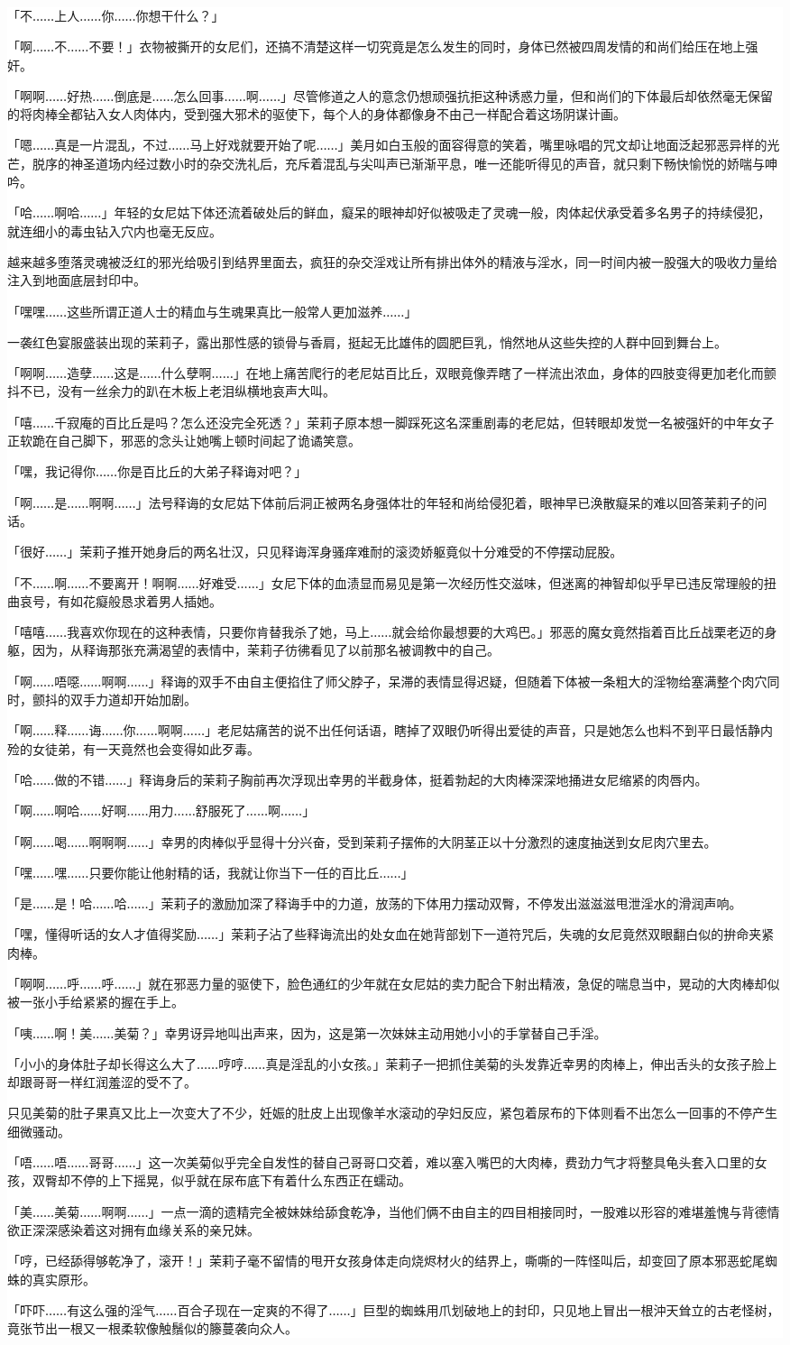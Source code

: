 「不……上人……你……你想干什么？」

「啊……不……不要！」衣物被撕开的女尼们，还搞不清楚这样一切究竟是怎么发生的同时，身体已然被四周发情的和尚们给压在地上强奸。

「啊啊……好热……倒底是……怎么回事……啊……」尽管修道之人的意念仍想顽强抗拒这种诱惑力量，但和尚们的下体最后却依然毫无保留的将肉棒全都钻入女人肉体内，受到强大邪术的驱使下，每个人的身体都像身不由己一样配合着这场阴谋计画。

「嗯……真是一片混乱，不过……马上好戏就要开始了呢……」美月如白玉般的面容得意的笑着，嘴里咏唱的咒文却让地面泛起邪恶异样的光芒，脱序的神圣道场内经过数小时的杂交洗礼后，充斥着混乱与尖叫声已渐渐平息，唯一还能听得见的声音，就只剩下畅快愉悦的娇喘与呻吟。

「哈……啊哈……」年轻的女尼姑下体还流着破处后的鲜血，癡呆的眼神却好似被吸走了灵魂一般，肉体起伏承受着多名男子的持续侵犯，就连细小的毒虫钻入穴内也毫无反应。

越来越多堕落灵魂被泛红的邪光给吸引到结界里面去，疯狂的杂交淫戏让所有排出体外的精液与淫水，同一时间内被一股强大的吸收力量给注入到地面底层封印中。

「嘿嘿……这些所谓正道人士的精血与生魂果真比一般常人更加滋养……」

一袭红色宴服盛装出现的茉莉子，露出那性感的锁骨与香肩，挺起无比雄伟的圆肥巨乳，悄然地从这些失控的人群中回到舞台上。

「啊啊……造孽……这是……什么孽啊……」在地上痛苦爬行的老尼姑百比丘，双眼竟像弄瞎了一样流出浓血，身体的四肢变得更加老化而颤抖不已，没有一丝余力的趴在木板上老泪纵横地哀声大叫。

「嘻……千寂庵的百比丘是吗？怎么还没完全死透？」茉莉子原本想一脚踩死这名深重剧毒的老尼姑，但转眼却发觉一名被强奸的中年女子正软跪在自己脚下，邪恶的念头让她嘴上顿时间起了诡谲笑意。

「嘿，我记得你……你是百比丘的大弟子释诲对吧？」

「啊……是……啊啊……」法号释诲的女尼姑下体前后洞正被两名身强体壮的年轻和尚给侵犯着，眼神早已涣散癡呆的难以回答茉莉子的问话。

「很好……」茉莉子推开她身后的两名壮汉，只见释诲浑身骚痒难耐的滚烫娇躯竟似十分难受的不停摆动屁股。

「不……啊……不要离开！啊啊……好难受……」女尼下体的血渍显而易见是第一次经历性交滋味，但迷离的神智却似乎早已违反常理般的扭曲哀号，有如花癡般恳求着男人插她。

「嘻嘻……我喜欢你现在的这种表情，只要你肯替我杀了她，马上……就会给你最想要的大鸡巴。」邪恶的魔女竟然指着百比丘战栗老迈的身躯，因为，从释诲那张充满渴望的表情中，茉莉子彷彿看见了以前那名被调教中的自己。

「啊……唔噁……啊啊……」释诲的双手不由自主便掐住了师父脖子，呆滞的表情显得迟疑，但随着下体被一条粗大的淫物给塞满整个肉穴同时，颤抖的双手力道却开始加剧。

「啊……释……诲……你……啊啊……」老尼姑痛苦的说不出任何话语，瞎掉了双眼仍听得出爱徒的声音，只是她怎么也料不到平日最恬静内殓的女徒弟，有一天竟然也会变得如此歹毒。

「哈……做的不错……」释诲身后的茉莉子胸前再次浮现出幸男的半截身体，挺着勃起的大肉棒深深地捅进女尼缩紧的肉唇内。

「啊……啊哈……好啊……用力……舒服死了……啊……」

「啊……喝……啊啊啊……」幸男的肉棒似乎显得十分兴奋，受到茉莉子摆佈的大阴茎正以十分激烈的速度抽送到女尼肉穴里去。

「嘿……嘿……只要你能让他射精的话，我就让你当下一任的百比丘……」

「是……是！哈……哈……」茉莉子的激励加深了释诲手中的力道，放荡的下体用力摆动双臀，不停发出滋滋滋甩泄淫水的滑润声响。

「嘿，懂得听话的女人才值得奖励……」茉莉子沾了些释诲流出的处女血在她背部划下一道符咒后，失魂的女尼竟然双眼翻白似的拚命夹紧肉棒。

「啊啊……呼……呼……」就在邪恶力量的驱使下，脸色通红的少年就在女尼姑的卖力配合下射出精液，急促的喘息当中，晃动的大肉棒却似被一张小手给紧紧的握在手上。

「咦……啊！美……美菊？」幸男讶异地叫出声来，因为，这是第一次妹妹主动用她小小的手掌替自己手淫。

「小小的身体肚子却长得这么大了……哼哼……真是淫乱的小女孩。」茉莉子一把抓住美菊的头发靠近幸男的肉棒上，伸出舌头的女孩子脸上却跟哥哥一样红润羞涩的受不了。

只见美菊的肚子果真又比上一次变大了不少，妊娠的肚皮上出现像羊水滚动的孕妇反应，紧包着尿布的下体则看不出怎么一回事的不停产生细微骚动。

「唔……唔……哥哥……」这一次美菊似乎完全自发性的替自己哥哥口交着，难以塞入嘴巴的大肉棒，费劲力气才将整具龟头套入口里的女孩，双臀却不停的上下摇晃，似乎就在尿布底下有着什么东西正在蠕动。

「美……美菊……啊啊……」一点一滴的遗精完全被妹妹给舔食乾净，当他们俩不由自主的四目相接同时，一股难以形容的难堪羞愧与背德情欲正深深感染着这对拥有血缘关系的亲兄妹。

「哼，已经舔得够乾净了，滚开！」茉莉子毫不留情的甩开女孩身体走向烧烬材火的结界上，嘶嘶的一阵怪叫后，却变回了原本邪恶蛇尾蜘蛛的真实原形。

「吓吓……有这么强的淫气……百合子现在一定爽的不得了……」巨型的蜘蛛用爪划破地上的封印，只见地上冒出一根沖天耸立的古老怪树，竟张节出一根又一根柔软像触鬚似的籐蔓袭向众人。
